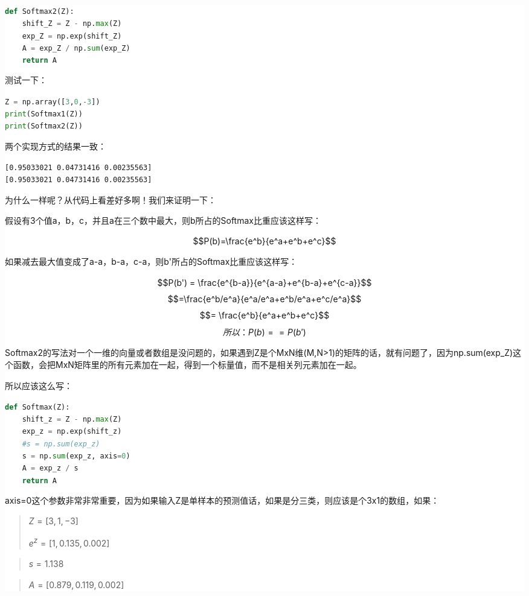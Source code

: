 ```Python
def Softmax2(Z):
    shift_Z = Z - np.max(Z)
    exp_Z = np.exp(shift_Z)
    A = exp_Z / np.sum(exp_Z)
    return A
```
测试一下：
```Python
Z = np.array([3,0,-3])
print(Softmax1(Z))
print(Softmax2(Z))
```
两个实现方式的结果一致：
```
[0.95033021 0.04731416 0.00235563]
[0.95033021 0.04731416 0.00235563]
```

为什么一样呢？从代码上看差好多啊！我们来证明一下：

假设有3个值a，b，c，并且a在三个数中最大，则b所占的Softmax比重应该这样写：

$$P(b)=\frac{e^b}{e^a+e^b+e^c}$$

如果减去最大值变成了a-a，b-a，c-a，则b'所占的Softmax比重应该这样写：

$$P(b') = \frac{e^{b-a}}{e^{a-a}+e^{b-a}+e^{c-a}}$$
$$=\frac{e^b/e^a}{e^a/e^a+e^b/e^a+e^c/e^a}$$
$$= \frac{e^b}{e^a+e^b+e^c}$$
$$
所以：P(b) == P(b')
$$

Softmax2的写法对一个一维的向量或者数组是没问题的，如果遇到Z是个MxN维(M,N>1)的矩阵的话，就有问题了，因为np.sum(exp_Z)这个函数，会把MxN矩阵里的所有元素加在一起，得到一个标量值，而不是相关列元素加在一起。

所以应该这么写：

```Python
def Softmax(Z):
    shift_z = Z - np.max(Z)
    exp_z = np.exp(shift_z)
    #s = np.sum(exp_z)
    s = np.sum(exp_z, axis=0)
    A = exp_z / s
    return A
```

axis=0这个参数非常非常重要，因为如果输入Z是单样本的预测值话，如果是分三类，则应该是个3x1的数组，如果：

> $Z = [3, 1, -3]$
> 
>$e^z = [1, 0.135, 0.002]$

>$s = 1.138$

> $A = [0.879, 0.119, 0.002]$
